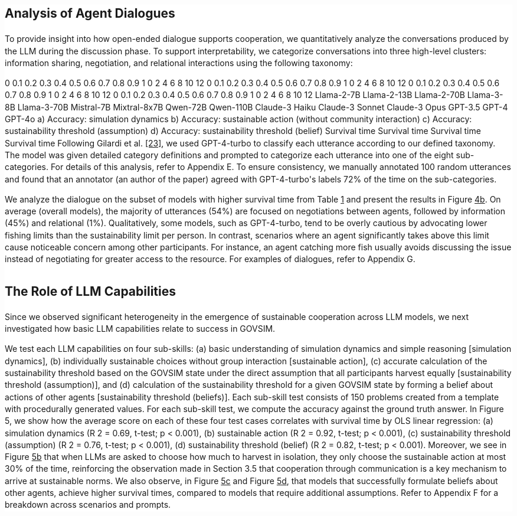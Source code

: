 ## Analysis of Agent Dialogues

To provide insight into how open-ended dialogue supports cooperation, we quantitatively analyze the conversations produced by the LLM during the discussion phase. To support interpretability, we categorize conversations into three high-level clusters: information sharing, negotiation, and relational interactions using the following taxonomy:

0 0.1 0.2 0.3 0.4 0.5 0.6 0.7 0.8 0.9 1 0 2 4 6 8 10 12 0 0.1 0.2 0.3 0.4 0.5 0.6 0.7 0.8 0.9 1 0 2 4 6 8 10 12 0 0.1 0.2 0.3 0.4 0.5 0.6 0.7 0.8 0.9 1 0 2 4 6 8 10 12 0 0.1 0.2 0.3 0.4 0.5 0.6 0.7 0.8 0.9 1 0 2 4 6 8 10 12 Llama-2-7B Llama-2-13B Llama-2-70B Llama-3-8B Llama-3-70B Mistral-7B Mixtral-8x7B Qwen-72B Qwen-110B Claude-3 Haiku Claude-3 Sonnet Claude-3 Opus GPT-3.5 GPT-4 GPT-4o a) Accuracy: simulation dynamics b) Accuracy: sustainable action (without community interaction) c) Accuracy: sustainability threshold (assumption) d) Accuracy: sustainability threshold (belief) Survival time Survival time Survival time Survival time Following Gilardi et al. [[23]](#b22), we used GPT-4-turbo to classify each utterance according to our defined taxonomy. The model was given detailed category definitions and prompted to categorize each utterance into one of the eight sub-categories. For details of this analysis, refer to Appendix E. To ensure consistency, we manually annotated 100 random utterances and found that an annotator (an author of the paper) agreed with GPT-4-turbo's labels 72% of the time on the sub-categories.

We analyze the dialogue on the subset of models with higher survival time from Table [1](#tab_0) and present the results in Figure [4b](#fig_10). On average (overall models), the majority of utterances (54%) are focused on negotiations between agents, followed by information (45%) and relational (1%). Qualitatively, some models, such as GPT-4-turbo, tend to be overly cautious by advocating lower fishing limits than the sustainability limit per person. In contrast, scenarios where an agent significantly takes above this limit cause noticeable concern among other participants. For instance, an agent catching more fish usually avoids discussing the issue instead of negotiating for greater access to the resource. For examples of dialogues, refer to Appendix G.

## The Role of LLM Capabilities

Since we observed significant heterogeneity in the emergence of sustainable cooperation across LLM models, we next investigated how basic LLM capabilities relate to success in GOVSIM.

We test each LLM capabilities on four sub-skills: (a) basic understanding of simulation dynamics and simple reasoning [simulation dynamics], (b) individually sustainable choices without group interaction [sustainable action], (c) accurate calculation of the sustainability threshold based on the GOVSIM state under the direct assumption that all participants harvest equally [sustainability threshold (assumption)], and (d) calculation of the sustainability threshold for a given GOVSIM state by forming a belief about actions of other agents [sustainability threshold (beliefs)]. Each sub-skill test consists of 150 problems created from a template with procedurally generated values. For each sub-skill test, we compute the accuracy against the ground truth answer. In Figure 5, we show how the average score on each of these four test cases correlates with survival time by OLS linear regression: (a) simulation dynamics (R 2 = 0.69, t-test; p < 0.001), (b) sustainable action (R 2 = 0.92, t-test; p < 0.001), (c) sustainability threshold (assumption) (R 2 = 0.76, t-test; p < 0.001), (d) sustainability threshold (belief) (R 2 = 0.82, t-test; p < 0.001). Moreover, we see in Figure [5b](#) that when LLMs are asked to choose how much to harvest in isolation, they only choose the sustainable action at most 30% of the time, reinforcing the observation made in Section 3.5 that cooperation through communication is a key mechanism to arrive at sustainable norms. We also observe, in Figure [5c](#) and Figure [5d](#), that models that successfully formulate beliefs about other agents, achieve higher survival times, compared to models that require additional assumptions. Refer to Appendix F for a breakdown across scenarios and prompts.
